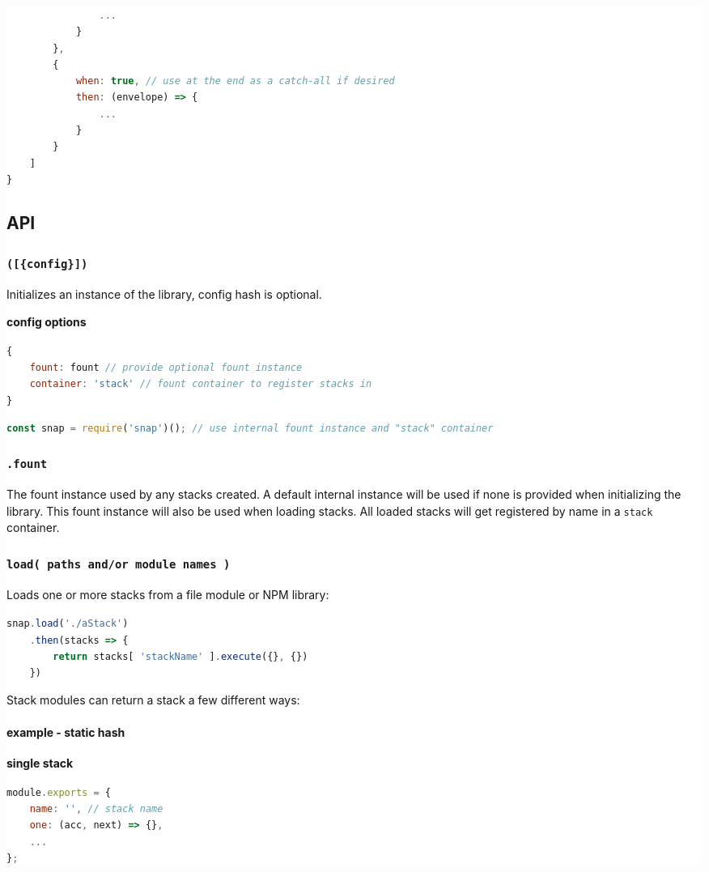 ```javascript
				...
			}
		},
		{
			when: true, // use at the end as a catch-all if desired
			then: (envelope) => {
				...
			}
		}
	]
}
```

## API

### `([{config}])`
Initializes an instance of the library, config hash is optional.

__config options__
```js
{
	fount: fount // provide optional fount instance
	container: 'stack' // fount container to register stacks in
}
```

```js
const snap = require('snap')(); // use internal fount instance and "stack" container
```

### `.fount`
The fount instance used by any stacks created. A default internal instance will be used if none is provided when initializing the library. This fount instance will also be used when loading stacks. All loaded stacks will get registered by name in a `stack` container.

### `load( paths and/or module names )`
Loads one or more stacks from a file module or NPM library:

```js
snap.load('./aStack')
	.then(stacks => {
		return stacks[ 'stackName' ].execute({}, {})
	})
```

Stack modules can return a stack a few different ways:

#### example - static hash

__single stack__
```js
module.exports = {
	name: '', // stack name
	one: (acc, next) => {},
	...
};
```


[travis-url]: https://travis-ci.org/deftly/snapstack
[travis-image]: https://travis-ci.org/deftly/snapstack.svg?branch=master
[coveralls-url]: https://coveralls.io/github/deftly/snapstack?branch=master
[coveralls-image]: https://coveralls.io/repos/github/deftly/snapstack/badge.svg?branch=master